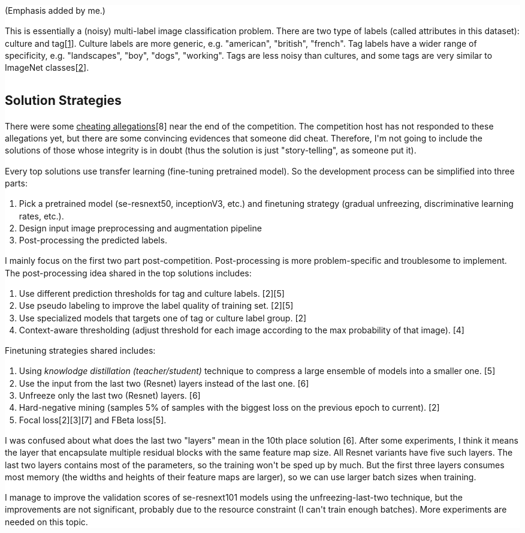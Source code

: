(Emphasis added by me.)

This is essentially a (noisy) multi-label image classification problem. There are two type of labels (called attributes in this dataset): culture and tag[[1](https://www.kaggle.com/ttahara/eda-compare-number-of-culture-and-tag-attributes)]. Culture labels are more generic, e.g. "american", "british", "french". Tag labels have a wider range of specificity, e.g. "landscapes", "boy", "dogs", "working". Tags are less noisy than cultures, and some tags are very similar to ImageNet classes[[2](https://www.kaggle.com/c/imet-2019-fgvc6/discussion/94687)].

## Solution Strategies

There were some [cheating allegations](https://www.kaggle.com/c/imet-2019-fgvc6/discussion/94430)[8] near the end of the competition. The competition host has not responded to these allegations yet, but there are some convincing evidences that someone did cheat. Therefore, I'm not going to include the solutions of those whose integrity is in doubt (thus the solution is just "story-telling", as someone put it).

Every top solutions use transfer learning (fine-tuning pretrained model). So the development process can be simplified into three parts:

1. Pick a pretrained model (se-resnext50, inceptionV3, etc.) and finetuning strategy (gradual unfreezing, discriminative learning rates, etc.).
2. Design input image preprocessing and augmentation pipeline
3. Post-processing the predicted labels.

I mainly focus on the first two part post-competition. Post-processing is more problem-specific and troublesome to implement. The post-processing idea shared in the top solutions includes:

1. Use different prediction thresholds for tag and culture labels. [2][5]
1. Use pseudo labeling to improve the label quality of training set. [2][5]
1. Use specialized models that targets one of tag or culture label group. [2]
1. Context-aware thresholding (adjust threshold for each image according to the max probability of that image). [4]

Finetuning strategies shared includes:

1. Using *knowlodge distillation (teacher/student)* technique to compress a large ensemble of models into a smaller one. [5]
1. Use the input from the last two (Resnet) layers instead of the last one. [6]
1. Unfreeze only the last two (Resnet) layers. [6]
1. Hard-negative mining (samples 5% of samples with the biggest loss on the previous epoch to current). [2]
1. Focal loss[2][3][7] and FBeta loss[5].

I was confused about what does the last two "layers" mean in the 10th place solution [6]. After some experiments, I think it means the layer that encapsulate multiple residual blocks with the same feature map size. All Resnet variants have five such layers. The last two layers contains most of the parameters, so the training won't be sped up by much. But the first three layers consumes most memory (the widths and heights of their feature maps are larger), so we can use larger batch sizes when training.

I manage to improve the validation scores of se-resnext101 models using the unfreezing-last-two technique, but the improvements are not significant, probably due to the resource constraint (I can't train enough batches). More experiments are needed on this topic.
